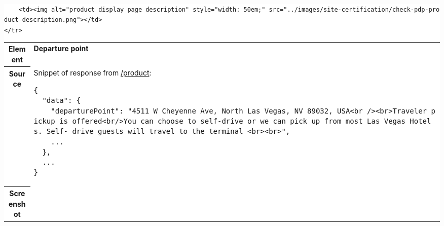         <td><img alt="product display page description" style="width: 50em;" src="../images/site-certification/check-pdp-product-description.png"></td>
    </tr>
</table>

<table>
    <tr>
        <th>Element</th>
        <td><strong>Departure point</strong></td>
    </tr>
    <tr>
        <th>Source</th>
        <td>Snippet of response from <a href="https://docs.viator.com/partner-api/merchant/technical/#operation/product" target="_blank" data-wm-adjusted="done">/product</a>:<br /><pre>{
  "data": {
    "departurePoint": "4511 W Cheyenne Ave, North Las Vegas, NV 89032, USA&lt;br /&gt;&lt;br&gt;Traveler pickup is offered&lt;br/&gt;You can choose to self-drive or we can pick up from most Las Vegas Hotels. Self- drive guests will travel to the terminal &lt;br&gt;&lt;br&gt;",
    ...
  },
  ...
}</pre></td>
    </tr>
    <tr>
        <th>Screenshot</th>